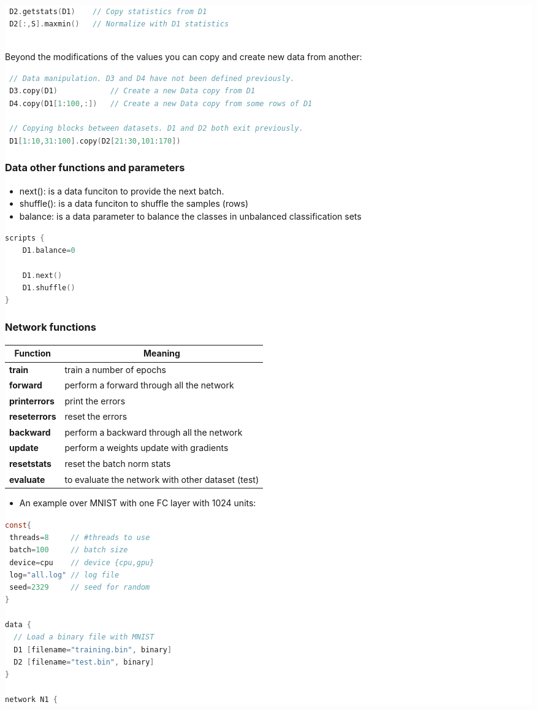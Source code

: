~~~c
 D2.getstats(D1)    // Copy statistics from D1
 D2[:,S].maxmin()   // Normalize with D1 statistics



~~~

Beyond the modifications of the values you can copy and create new data from another:

~~~c
 // Data manipulation. D3 and D4 have not been defined previously.
 D3.copy(D1)            // Create a new Data copy from D1
 D4.copy(D1[1:100,:])   // Create a new Data copy from some rows of D1

 // Copying blocks between datasets. D1 and D2 both exit previously.
 D1[1:10,31:100].copy(D2[21:30,101:170])
~~~


### Data other functions and parameters

* next(): is a data funciton to provide the next batch.
* shuffle(): is a data funciton to shuffle the samples (rows)
* balance: is a data parameter to balance the classes in unbalanced classification sets

~~~c
scripts {
	D1.balance=0

	D1.next()
	D1.shuffle()
}
~~~


### Network functions 

|Function | Meaning|
|----------| -----------|
|**train** |  train a number of epochs|
**forward** | perform a forward through all the network
**printerrors** | print the errors
**reseterrors** | reset the errors
**backward** | perform a backward through all the network
**update** | perform a weights update with gradients
**resetstats** | reset the batch norm stats
**evaluate** | to evaluate the network with other dataset (test)

* An example over MNIST with one FC layer with 1024 units:


~~~c
const{
 threads=8     // #threads to use
 batch=100     // batch size
 device=cpu    // device {cpu,gpu}
 log="all.log" // log file
 seed=2329     // seed for random
}

data {
  // Load a binary file with MNIST
  D1 [filename="training.bin", binary]
  D2 [filename="test.bin", binary]
}

network N1 {
~~~